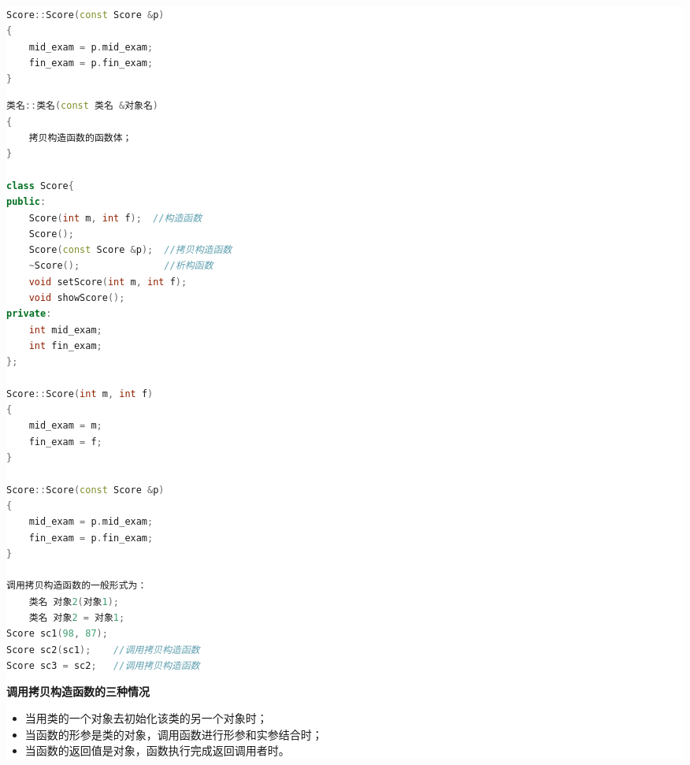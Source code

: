 ```c++
Score::Score(const Score &p)
{
	mid_exam = p.mid_exam;
	fin_exam = p.fin_exam;
}
```



```c++
类名::类名(const 类名 &对象名) 
{
    拷贝构造函数的函数体；
}

class Score{
public:
	Score(int m, int f);  //构造函数
	Score();
	Score(const Score &p);  //拷贝构造函数
	~Score();               //析构函数
	void setScore(int m, int f);
	void showScore();
private:
	int mid_exam;
	int fin_exam;
};

Score::Score(int m, int f)
{
	mid_exam = m;
	fin_exam = f;
}

Score::Score(const Score &p)
{
	mid_exam = p.mid_exam;
	fin_exam = p.fin_exam;
}

调用拷贝构造函数的一般形式为：
    类名 对象2(对象1);
    类名 对象2 = 对象1;
Score sc1(98, 87);
Score sc2(sc1);    //调用拷贝构造函数
Score sc3 = sc2;   //调用拷贝构造函数
```

**调用拷贝构造函数的三种情况**

- 当用类的一个对象去初始化该类的另一个对象时；
- 当函数的形参是类的对象，调用函数进行形参和实参结合时；
- 当函数的返回值是对象，函数执行完成返回调用者时。
